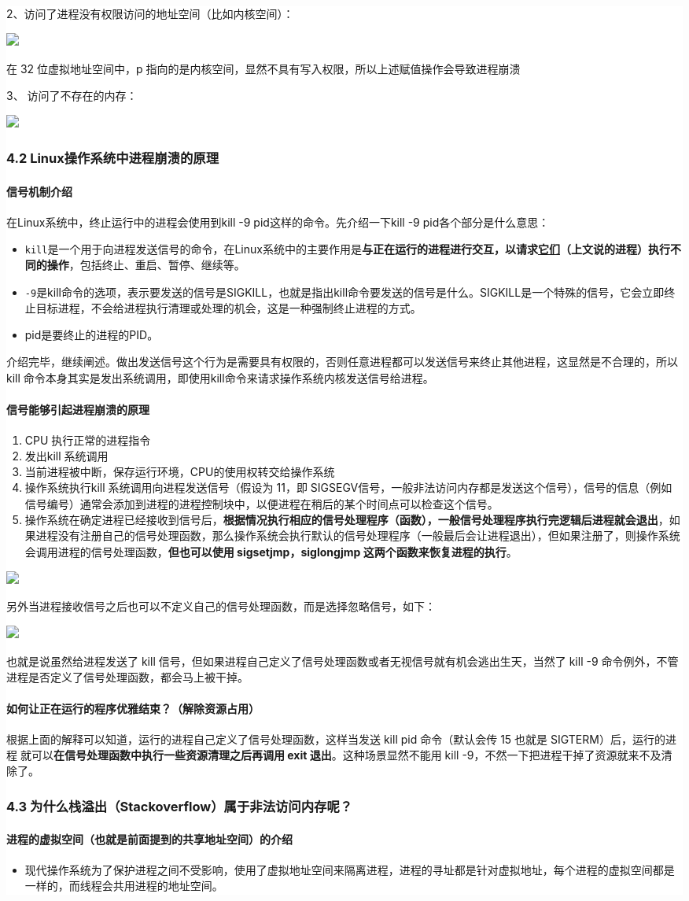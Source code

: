 2、访问了进程没有权限访问的地址空间（比如内核空间）：

![](C:\Users\唐飞龙\AppData\Roaming\marktext\images\2023-10-07-17-38-18-image.png)

在 32 位虚拟地址空间中，p 指向的是内核空间，显然不具有写入权限，所以上述赋值操作会导致进程崩溃

3、 访问了不存在的内存：

![](C:\Users\唐飞龙\AppData\Roaming\marktext\images\2023-10-07-17-38-51-image.png)

### 4.2 Linux操作系统中进程崩溃的原理

#### 信号机制介绍

在Linux系统中，终止运行中的进程会使用到kill -9 pid这样的命令。先介绍一下kill -9 pid各个部分是什么意思：

- ``kill``是一个用于向进程发送信号的命令，在Linux系统中的主要作用是**与正在运行的进程进行交互，以请求<u>它们</u>（上文说的进程）执行不同的操作**，包括终止、重启、暂停、继续等。

- ``-9``是kill命令的选项，表示要发送的信号是SIGKILL，也就是指出kill命令要发送的信号是什么。SIGKILL是一个特殊的信号，它会立即终止目标进程，不会给进程执行清理或处理的机会，这是一种强制终止进程的方式。

- pid是要终止的进程的PID。

介绍完毕，继续阐述。做出发送信号这个行为是需要具有权限的，否则任意进程都可以发送信号来终止其他进程，这显然是不合理的，所以kill 命令本身其实是发出系统调用，即使用kill命令来请求操作系统内核发送信号给进程。

#### 信号能够引起进程崩溃的原理

1. CPU 执行正常的进程指令
2. 发出kill 系统调用
3. 当前进程被中断，保存运行环境，CPU的使用权转交给操作系统
4. 操作系统执行kill 系统调用向进程发送信号（假设为 11，即 SIGSEGV信号，一般非法访问内存都是发送这个信号），信号的信息（例如信号编号）通常会添加到进程的进程控制块中，以便进程在稍后的某个时间点可以检查这个信号。
5. 操作系统在确定进程已经接收到信号后，**根据情况执行相应的信号处理程序（函数），一般信号处理程序执行完逻辑后进程就会退出**，如果进程没有注册自己的信号处理函数，那么操作系统会执行默认的信号处理程序（一般最后会让进程退出），但如果注册了，则操作系统会调用进程的信号处理函数，**但也可以使用 sigsetjmp，siglongjmp 这两个函数来恢复进程的执行**。

![](C:\Users\唐飞龙\AppData\Roaming\marktext\images\2023-10-07-17-19-40-image.png)

另外当进程接收信号之后也可以不定义自己的信号处理函数，而是选择忽略信号，如下：

![](C:\Users\唐飞龙\AppData\Roaming\marktext\images\2023-10-07-17-20-56-image.png)

也就是说虽然给进程发送了 kill 信号，但如果进程自己定义了信号处理函数或者无视信号就有机会逃出生天，当然了 kill -9 命令例外，不管进程是否定义了信号处理函数，都会马上被干掉。

#### 如何让正在运行的程序优雅结束？（解除资源占用）

根据上面的解释可以知道，运行的进程自己定义了信号处理函数，这样当发送 kill pid 命令（默认会传 15 也就是 SIGTERM）后，运行的进程 就可以**在信号处理函数中执行一些资源清理之后再调用 exit 退出**。这种场景显然不能用 kill -9，不然一下把进程干掉了资源就来不及清除了。

### 4.3 为什么栈溢出（Stackoverflow）属于非法访问内存呢？

#### 进程的虚拟空间（也就是前面提到的共享地址空间）的介绍

- 现代操作系统为了保护进程之间不受影响，使用了虚拟地址空间来隔离进程，进程的寻址都是针对虚拟地址，每个进程的虚拟空间都是一样的，而线程会共用进程的地址空间。
